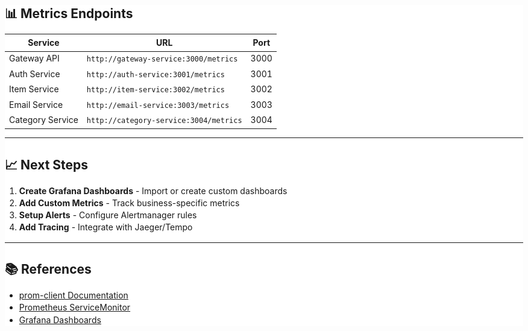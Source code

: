 
## 📊 Metrics Endpoints

| Service | URL | Port |
|---------|-----|------|
| Gateway API | `http://gateway-service:3000/metrics` | 3000 |
| Auth Service | `http://auth-service:3001/metrics` | 3001 |
| Item Service | `http://item-service:3002/metrics` | 3002 |
| Email Service | `http://email-service:3003/metrics` | 3003 |
| Category Service | `http://category-service:3004/metrics` | 3004 |

---

## 📈 Next Steps

1. **Create Grafana Dashboards** - Import or create custom dashboards
2. **Add Custom Metrics** - Track business-specific metrics
3. **Setup Alerts** - Configure Alertmanager rules
4. **Add Tracing** - Integrate with Jaeger/Tempo

---

## 📚 References

- [prom-client Documentation](https://github.com/siimon/prom-client)
- [Prometheus ServiceMonitor](https://prometheus-operator.dev/docs/operator/design/#servicemonitor)
- [Grafana Dashboards](https://grafana.com/grafana/dashboards/)

